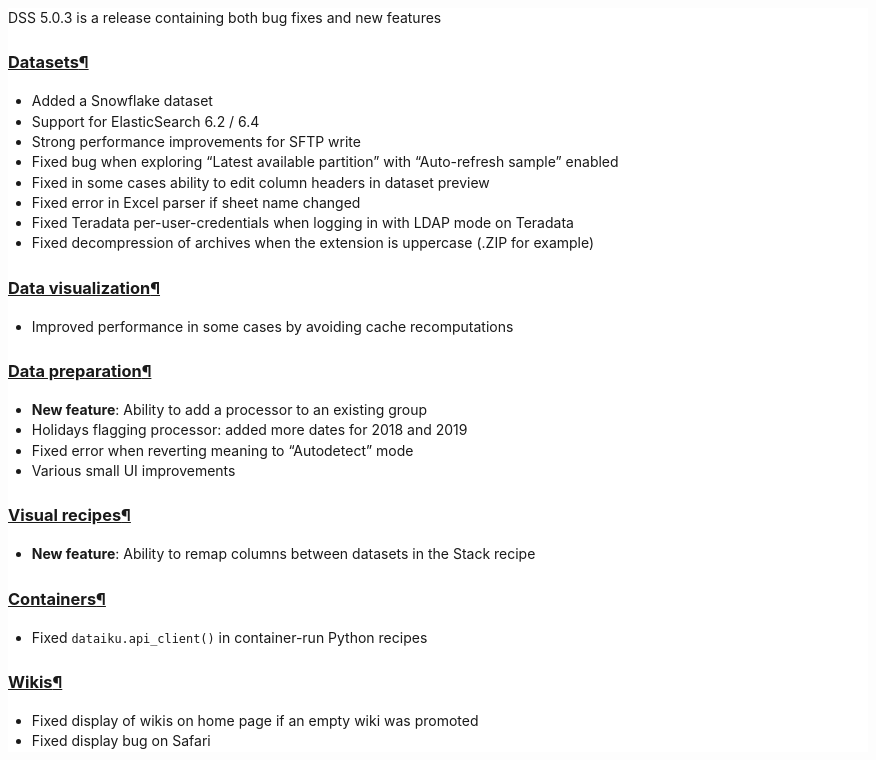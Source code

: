 
DSS 5\.0\.3 is a release containing both bug fixes and new features



### [Datasets](#id52)[¶](#id3 "Permalink to this heading")


* Added a Snowflake dataset
* Support for ElasticSearch 6\.2 / 6\.4
* Strong performance improvements for SFTP write
* Fixed bug when exploring “Latest available partition” with “Auto\-refresh sample” enabled
* Fixed in some cases ability to edit column headers in dataset preview
* Fixed error in Excel parser if sheet name changed
* Fixed Teradata per\-user\-credentials when logging in with LDAP mode on Teradata
* Fixed decompression of archives when the extension is uppercase (.ZIP for example)




### [Data visualization](#id53)[¶](#data-visualization "Permalink to this heading")


* Improved performance in some cases by avoiding cache recomputations




### [Data preparation](#id54)[¶](#id4 "Permalink to this heading")


* **New feature**: Ability to add a processor to an existing group
* Holidays flagging processor: added more dates for 2018 and 2019
* Fixed error when reverting meaning to “Autodetect” mode
* Various small UI improvements




### [Visual recipes](#id55)[¶](#id5 "Permalink to this heading")


* **New feature**: Ability to remap columns between datasets in the Stack recipe




### [Containers](#id56)[¶](#containers "Permalink to this heading")


* Fixed `dataiku.api_client()` in container\-run Python recipes




### [Wikis](#id57)[¶](#wikis "Permalink to this heading")


* Fixed display of wikis on home page if an empty wiki was promoted
* Fixed display bug on Safari

